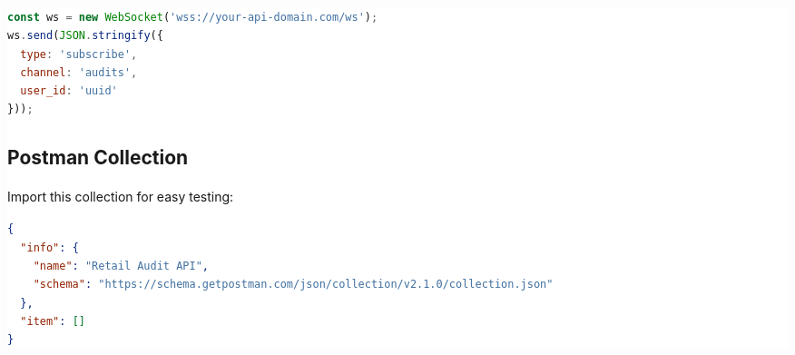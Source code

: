 ```javascript
const ws = new WebSocket('wss://your-api-domain.com/ws');
ws.send(JSON.stringify({
  type: 'subscribe',
  channel: 'audits',
  user_id: 'uuid'
}));
```

## Postman Collection

Import this collection for easy testing:
```json
{
  "info": {
    "name": "Retail Audit API",
    "schema": "https://schema.getpostman.com/json/collection/v2.1.0/collection.json"
  },
  "item": []
}
```
